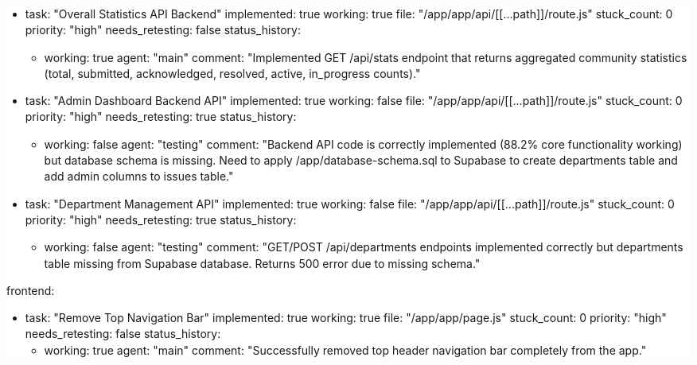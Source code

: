   - task: "Overall Statistics API Backend"
    implemented: true
    working: true
    file: "/app/app/api/[[...path]]/route.js"
    stuck_count: 0
    priority: "high"
    needs_retesting: false
    status_history:
      - working: true
        agent: "main"
        comment: "Implemented GET /api/stats endpoint that returns aggregated community statistics (total, submitted, acknowledged, resolved, active, in_progress counts)."

  - task: "Admin Dashboard Backend API"
    implemented: true
    working: false
    file: "/app/app/api/[[...path]]/route.js"
    stuck_count: 0
    priority: "high"
    needs_retesting: true
    status_history:
      - working: false
        agent: "testing"
        comment: "Backend API code is correctly implemented (88.2% core functionality working) but database schema is missing. Need to apply /app/database-schema.sql to Supabase to create departments table and add admin columns to issues table."

  - task: "Department Management API"
    implemented: true
    working: false
    file: "/app/app/api/[[...path]]/route.js"
    stuck_count: 0
    priority: "high"
    needs_retesting: true
    status_history:
      - working: false
        agent: "testing"
        comment: "GET/POST /api/departments endpoints implemented correctly but departments table missing from Supabase database. Returns 500 error due to missing schema."

frontend:
  - task: "Remove Top Navigation Bar"
    implemented: true
    working: true
    file: "/app/app/page.js"
    stuck_count: 0
    priority: "high"
    needs_retesting: false
    status_history:
      - working: true
        agent: "main"
        comment: "Successfully removed top header navigation bar completely from the app."
